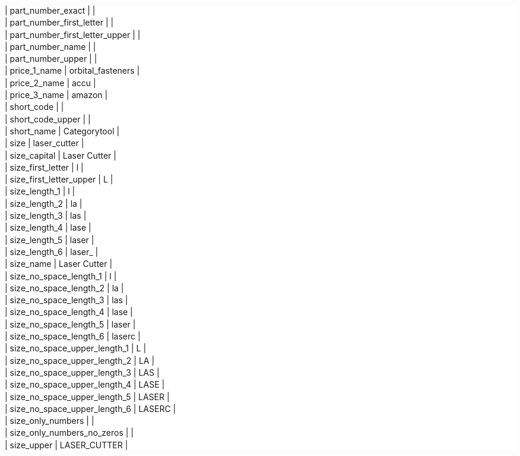 | part_number_exact |  |  
| part_number_first_letter |  |  
| part_number_first_letter_upper |  |  
| part_number_name |  |  
| part_number_upper |  |  
| price_1_name | orbital_fasteners |  
| price_2_name | accu |  
| price_3_name | amazon |  
| short_code |  |  
| short_code_upper |  |  
| short_name | Categorytool |  
| size | laser_cutter |  
| size_capital | Laser Cutter |  
| size_first_letter | l |  
| size_first_letter_upper | L |  
| size_length_1 | l |  
| size_length_2 | la |  
| size_length_3 | las |  
| size_length_4 | lase |  
| size_length_5 | laser |  
| size_length_6 | laser_ |  
| size_name | Laser Cutter |  
| size_no_space_length_1 | l |  
| size_no_space_length_2 | la |  
| size_no_space_length_3 | las |  
| size_no_space_length_4 | lase |  
| size_no_space_length_5 | laser |  
| size_no_space_length_6 | laserc |  
| size_no_space_upper_length_1 | L |  
| size_no_space_upper_length_2 | LA |  
| size_no_space_upper_length_3 | LAS |  
| size_no_space_upper_length_4 | LASE |  
| size_no_space_upper_length_5 | LASER |  
| size_no_space_upper_length_6 | LASERC |  
| size_only_numbers |  |  
| size_only_numbers_no_zeros |  |  
| size_upper | LASER_CUTTER |  